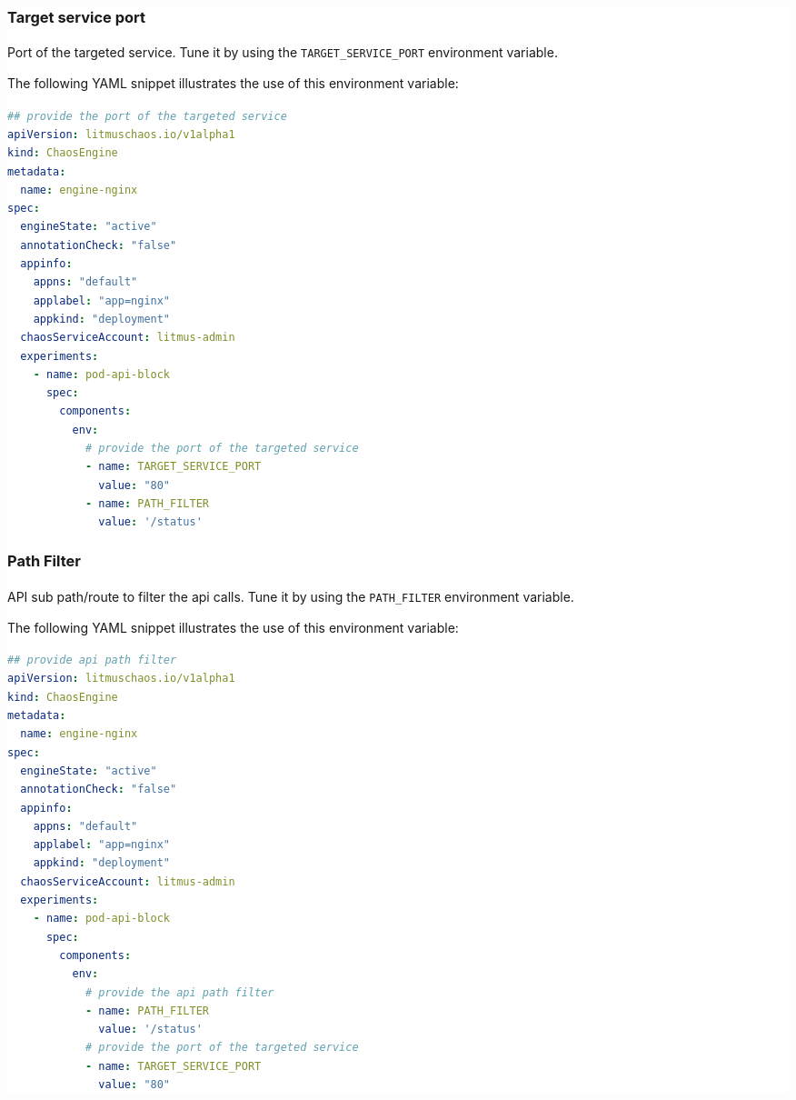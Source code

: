 ### Target service port

Port of the targeted service. Tune it by using the `TARGET_SERVICE_PORT` environment variable.

The following YAML snippet illustrates the use of this environment variable:

[embedmd]: # "./static/manifests/pod-api-block/target-service-port.yaml yaml"

```yaml
## provide the port of the targeted service
apiVersion: litmuschaos.io/v1alpha1
kind: ChaosEngine
metadata:
  name: engine-nginx
spec:
  engineState: "active"
  annotationCheck: "false"
  appinfo:
    appns: "default"
    applabel: "app=nginx"
    appkind: "deployment"
  chaosServiceAccount: litmus-admin
  experiments:
    - name: pod-api-block
      spec:
        components:
          env:
            # provide the port of the targeted service
            - name: TARGET_SERVICE_PORT
              value: "80"
            - name: PATH_FILTER
              value: '/status'   
```

### Path Filter

API sub path/route to filter the api calls. Tune it by using the `PATH_FILTER` environment variable.

The following YAML snippet illustrates the use of this environment variable:

[embedmd]: # "./static/manifests/pod-api-block/path-filter.yaml yaml"

```yaml
## provide api path filter
apiVersion: litmuschaos.io/v1alpha1
kind: ChaosEngine
metadata:
  name: engine-nginx
spec:
  engineState: "active"
  annotationCheck: "false"
  appinfo:
    appns: "default"
    applabel: "app=nginx"
    appkind: "deployment"
  chaosServiceAccount: litmus-admin
  experiments:
    - name: pod-api-block
      spec:
        components:
          env:
            # provide the api path filter
            - name: PATH_FILTER
              value: '/status'
            # provide the port of the targeted service
            - name: TARGET_SERVICE_PORT
              value: "80"         
```

[embedmd]: # "./static/manifests/pod-api-block/destination-ports.yaml yaml"
[embedmd]: # "./static/manifests/pod-api-block/https-enabled.yaml yaml"
[embedmd]: # "./static/manifests/pod-api-block/container-runtime-and-socket-path.yaml yaml"